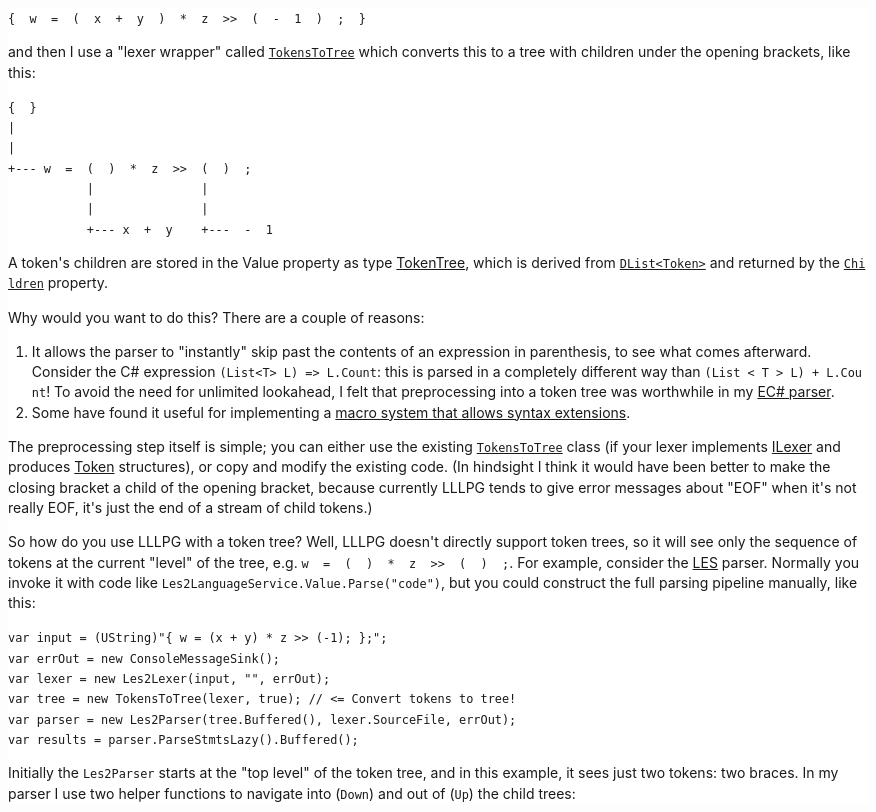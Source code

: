     {  w  =  (  x  +  y  )  *  z  >>  (  -  1  )  ;  }

and then I use a "lexer wrapper" called [`TokensToTree`](http://ecsharp.net/doc/code/classLoyc_1_1Syntax_1_1Lexing_1_1TokensToTree.html) which converts this to a tree with children under the opening brackets, like this:

    {  }
    |
    |
    +--- w  =  (  )  *  z  >>  (  )  ;
               |               |
               |               |
               +--- x  +  y    +---  -  1

A token's children are stored in the Value property as type [TokenTree](http://ecsharp.net/doc/code/classLoyc_1_1Syntax_1_1Lexing_1_1TokenTree.html), which is derived from [`DList<Token>`](http://core.loyc.net/collections/dlist.html) and returned by the [`Children`](http://ecsharp.net/doc/code/structLoyc_1_1Syntax_1_1Lexing_1_1Token.html#a2ddfce45f749139cbd86874638db04f6) property.

Why would you want to do this? There are a couple of reasons:

1. It allows the parser to "instantly" skip past the contents of an expression in parenthesis, to see what comes afterward. Consider the C# expression `(List<T> L) => L.Count`: this is parsed in a completely different way than `(List < T > L) + L.Count`! To avoid the need for unlimited lookahead, I felt that preprocessing into a token tree was worthwhile in my [EC# parser](https://github.com/qwertie/ecsharp/blob/master/Main/Ecs/Parser/EcsParserGrammar.les).
2. Some have found it useful for implementing a [macro system that allows syntax extensions](http://disnetdev.com/papers/sweetjs.pdf).

The preprocessing step itself is simple; you can either use the existing [`TokensToTree`](https://github.com/qwertie/ecsharp/blob/master/Core/Loyc.Syntax/Lexing/TokensToTree.cs) class (if your lexer implements [ILexer](http://ecsharp.net/doc/code/interfaceLoyc_1_1Syntax_1_1Lexing_1_1ILexer.html) and produces [Token](http://ecsharp.net/doc/code/structLoyc_1_1Syntax_1_1Lexing_1_1Token.html) structures), or copy and modify the existing code. (In hindsight I think it would have been better to make the closing bracket a child of the opening bracket, because currently LLLPG tends to give error messages about "EOF" when it's not really EOF, it's just the end of a stream of child tokens.)

So how do you use LLLPG with a token tree? Well, LLLPG doesn't directly support token trees, so it will see only the sequence of tokens at the current "level" of the tree, e.g. `w  =  (  )  *  z  >>  (  )  ;`. For example, consider the [LES](https://github.com/qwertie/LoycCore/wiki/Loyc-Expression-Syntax) parser. Normally you invoke it with code like `Les2LanguageService.Value.Parse("code")`, but you could construct the full parsing pipeline manually, like this:

    var input = (UString)"{ w = (x + y) * z >> (-1); };";
    var errOut = new ConsoleMessageSink();
    var lexer = new Les2Lexer(input, "", errOut);
    var tree = new TokensToTree(lexer, true); // <= Convert tokens to tree!
    var parser = new Les2Parser(tree.Buffered(), lexer.SourceFile, errOut);
    var results = parser.ParseStmtsLazy().Buffered();

Initially the `Les2Parser` starts at the "top level" of the token tree, and in this example, it sees just two tokens: two braces. In my parser I use two helper functions to navigate into (`Down`) and out of (`Up`) the child trees:
